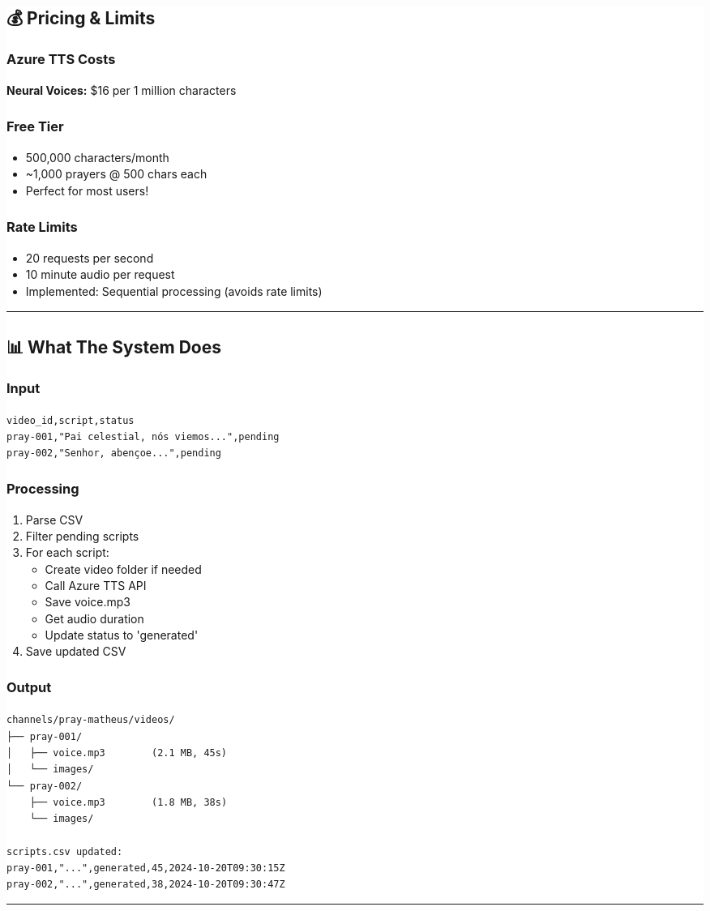 
## 💰 Pricing & Limits

### Azure TTS Costs

**Neural Voices:** $16 per 1 million characters

### Free Tier
- 500,000 characters/month
- ~1,000 prayers @ 500 chars each
- Perfect for most users!

### Rate Limits
- 20 requests per second
- 10 minute audio per request
- Implemented: Sequential processing (avoids rate limits)

---

## 📊 What The System Does

### Input
```csv
video_id,script,status
pray-001,"Pai celestial, nós viemos...",pending
pray-002,"Senhor, abençoe...",pending
```

### Processing
1. Parse CSV
2. Filter pending scripts
3. For each script:
   - Create video folder if needed
   - Call Azure TTS API
   - Save voice.mp3
   - Get audio duration
   - Update status to 'generated'
4. Save updated CSV

### Output
```
channels/pray-matheus/videos/
├── pray-001/
│   ├── voice.mp3        (2.1 MB, 45s)
│   └── images/
└── pray-002/
    ├── voice.mp3        (1.8 MB, 38s)
    └── images/

scripts.csv updated:
pray-001,"...",generated,45,2024-10-20T09:30:15Z
pray-002,"...",generated,38,2024-10-20T09:30:47Z
```

---